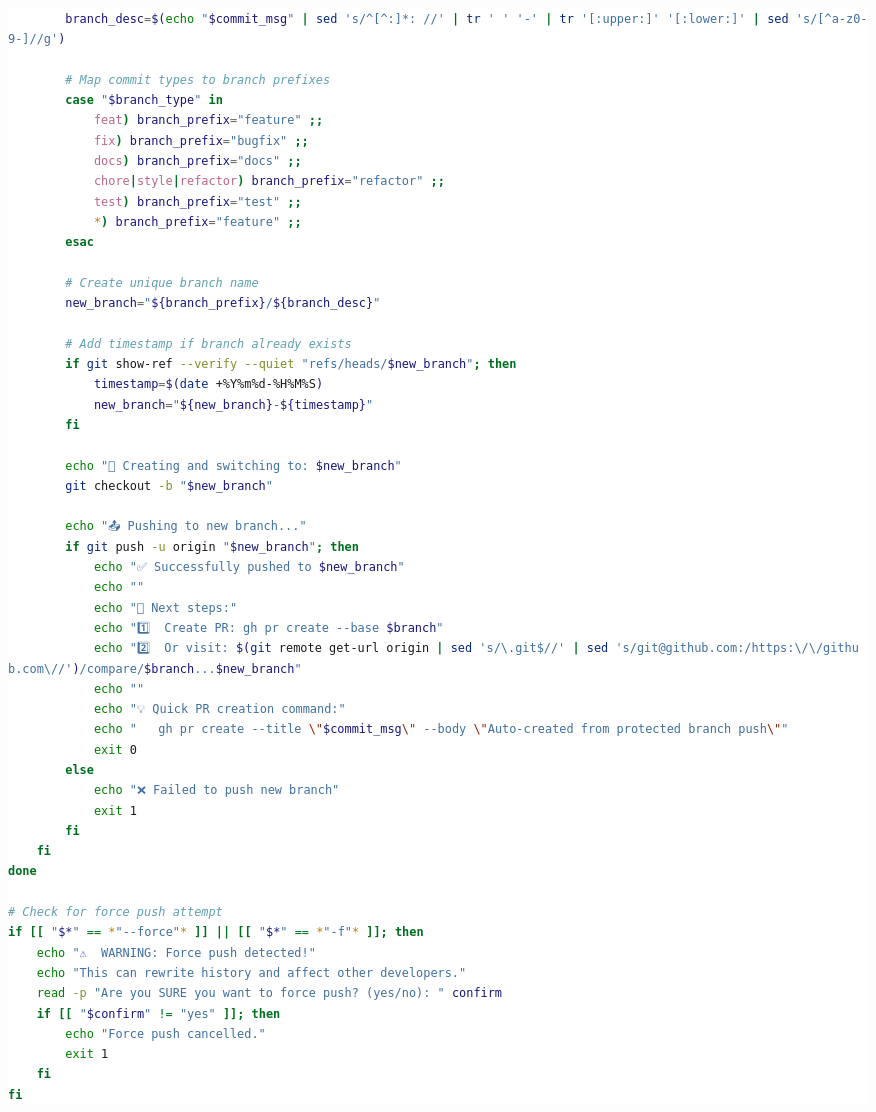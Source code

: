 ```bash
        branch_desc=$(echo "$commit_msg" | sed 's/^[^:]*: //' | tr ' ' '-' | tr '[:upper:]' '[:lower:]' | sed 's/[^a-z0-9-]//g')
        
        # Map commit types to branch prefixes
        case "$branch_type" in
            feat) branch_prefix="feature" ;;
            fix) branch_prefix="bugfix" ;;
            docs) branch_prefix="docs" ;;
            chore|style|refactor) branch_prefix="refactor" ;;
            test) branch_prefix="test" ;;
            *) branch_prefix="feature" ;;
        esac
        
        # Create unique branch name
        new_branch="${branch_prefix}/${branch_desc}"
        
        # Add timestamp if branch already exists
        if git show-ref --verify --quiet "refs/heads/$new_branch"; then
            timestamp=$(date +%Y%m%d-%H%M%S)
            new_branch="${new_branch}-${timestamp}"
        fi
        
        echo "🌿 Creating and switching to: $new_branch"
        git checkout -b "$new_branch"
        
        echo "📤 Pushing to new branch..."
        if git push -u origin "$new_branch"; then
            echo "✅ Successfully pushed to $new_branch"
            echo ""
            echo "🎯 Next steps:"
            echo "1️⃣  Create PR: gh pr create --base $branch"
            echo "2️⃣  Or visit: $(git remote get-url origin | sed 's/\.git$//' | sed 's/git@github.com:/https:\/\/github.com\//')/compare/$branch...$new_branch"
            echo ""
            echo "💡 Quick PR creation command:"
            echo "   gh pr create --title \"$commit_msg\" --body \"Auto-created from protected branch push\""
            exit 0
        else
            echo "❌ Failed to push new branch"
            exit 1
        fi
    fi
done

# Check for force push attempt
if [[ "$*" == *"--force"* ]] || [[ "$*" == *"-f"* ]]; then
    echo "⚠️  WARNING: Force push detected!"
    echo "This can rewrite history and affect other developers."
    read -p "Are you SURE you want to force push? (yes/no): " confirm
    if [[ "$confirm" != "yes" ]]; then
        echo "Force push cancelled."
        exit 1
    fi
fi
```
